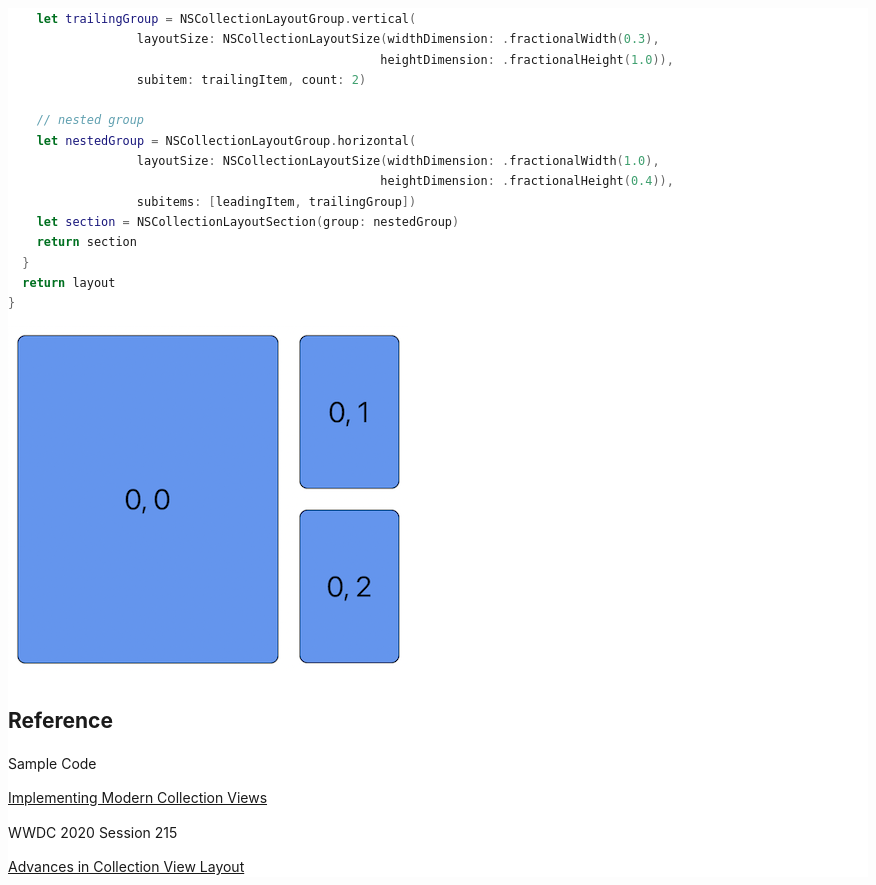 ```swift
    let trailingGroup = NSCollectionLayoutGroup.vertical(
                  layoutSize: NSCollectionLayoutSize(widthDimension: .fractionalWidth(0.3),
                                                    heightDimension: .fractionalHeight(1.0)),
                  subitem: trailingItem, count: 2)

    // nested group
    let nestedGroup = NSCollectionLayoutGroup.horizontal(
                  layoutSize: NSCollectionLayoutSize(widthDimension: .fractionalWidth(1.0),
                                                    heightDimension: .fractionalHeight(0.4)),
                  subitems: [leadingItem, trailingGroup])
    let section = NSCollectionLayoutSection(group: nestedGroup)
    return section
  }
  return layout
}
```

![](../notebook/wwdc/2019/screenshots/215-6.png)

## Reference

Sample Code

[Implementing Modern Collection Views](https://developer.apple.com/documentation/uikit/views_and_controls/collection_views/implementing_modern_collection_views)

WWDC 2020 Session 215

[Advances in Collection View Layout](https://wwdc.io/share/wwdc19/215)

